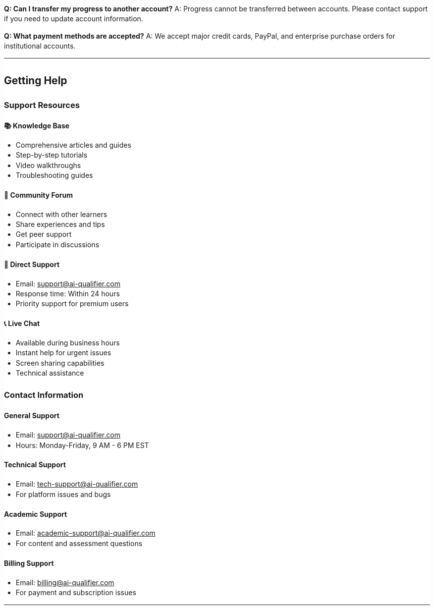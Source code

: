 **Q: Can I transfer my progress to another account?**
A: Progress cannot be transferred between accounts. Please contact support if you need to update account information.

**Q: What payment methods are accepted?**
A: We accept major credit cards, PayPal, and enterprise purchase orders for institutional accounts.

---

## Getting Help

### Support Resources

#### **📚 Knowledge Base**
- Comprehensive articles and guides
- Step-by-step tutorials
- Video walkthroughs
- Troubleshooting guides

#### **💬 Community Forum**
- Connect with other learners
- Share experiences and tips
- Get peer support
- Participate in discussions

#### **📧 Direct Support**
- Email: support@ai-qualifier.com
- Response time: Within 24 hours
- Priority support for premium users

#### **📞 Live Chat**
- Available during business hours
- Instant help for urgent issues
- Screen sharing capabilities
- Technical assistance

### Contact Information

#### **General Support**
- Email: support@ai-qualifier.com
- Hours: Monday-Friday, 9 AM - 6 PM EST

#### **Technical Support**
- Email: tech-support@ai-qualifier.com
- For platform issues and bugs

#### **Academic Support**
- Email: academic-support@ai-qualifier.com
- For content and assessment questions

#### **Billing Support**
- Email: billing@ai-qualifier.com
- For payment and subscription issues

---